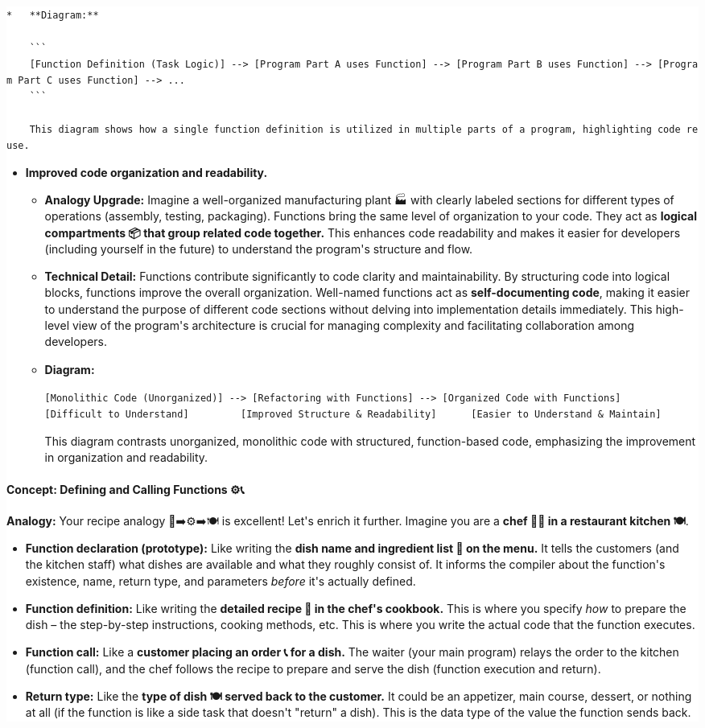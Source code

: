     *   **Diagram:**

        ```
        [Function Definition (Task Logic)] --> [Program Part A uses Function] --> [Program Part B uses Function] --> [Program Part C uses Function] --> ...
        ```

        This diagram shows how a single function definition is utilized in multiple parts of a program, highlighting code reuse.

*   **Improved code organization and readability.**

    *   **Analogy Upgrade:** Imagine a well-organized manufacturing plant 🏭 with clearly labeled sections for different types of operations (assembly, testing, packaging). Functions bring the same level of organization to your code. They act as **logical compartments 📦 that group related code together.** This enhances code readability and makes it easier for developers (including yourself in the future) to understand the program's structure and flow.

    *   **Technical Detail:** Functions contribute significantly to code clarity and maintainability. By structuring code into logical blocks, functions improve the overall organization.  Well-named functions act as **self-documenting code**, making it easier to understand the purpose of different code sections without delving into implementation details immediately. This high-level view of the program's architecture is crucial for managing complexity and facilitating collaboration among developers.

    *   **Diagram:**

        ```
        [Monolithic Code (Unorganized)] --> [Refactoring with Functions] --> [Organized Code with Functions]
        [Difficult to Understand]         [Improved Structure & Readability]      [Easier to Understand & Maintain]
        ```

        This diagram contrasts unorganized, monolithic code with structured, function-based code, emphasizing the improvement in organization and readability.

#### Concept: Defining and Calling Functions ⚙️📞

**Analogy:** Your recipe analogy 📜➡️⚙️➡️🍽️ is excellent! Let's enrich it further. Imagine you are a **chef 👨‍🍳 in a restaurant kitchen 🍽️**.

*   **Function declaration (prototype):** Like writing the **dish name and ingredient list 📜 on the menu.**  It tells the customers (and the kitchen staff) what dishes are available and what they roughly consist of.  It informs the compiler about the function's existence, name, return type, and parameters *before* it's actually defined.

*   **Function definition:** Like writing the **detailed recipe 📝 in the chef's cookbook.** This is where you specify *how* to prepare the dish – the step-by-step instructions, cooking methods, etc. This is where you write the actual code that the function executes.

*   **Function call:** Like a **customer placing an order 📞 for a dish.**  The waiter (your main program) relays the order to the kitchen (function call), and the chef follows the recipe to prepare and serve the dish (function execution and return).

*   **Return type:** Like the **type of dish 🍽️ served back to the customer.**  It could be an appetizer, main course, dessert, or nothing at all (if the function is like a side task that doesn't "return" a dish). This is the data type of the value the function sends back.
